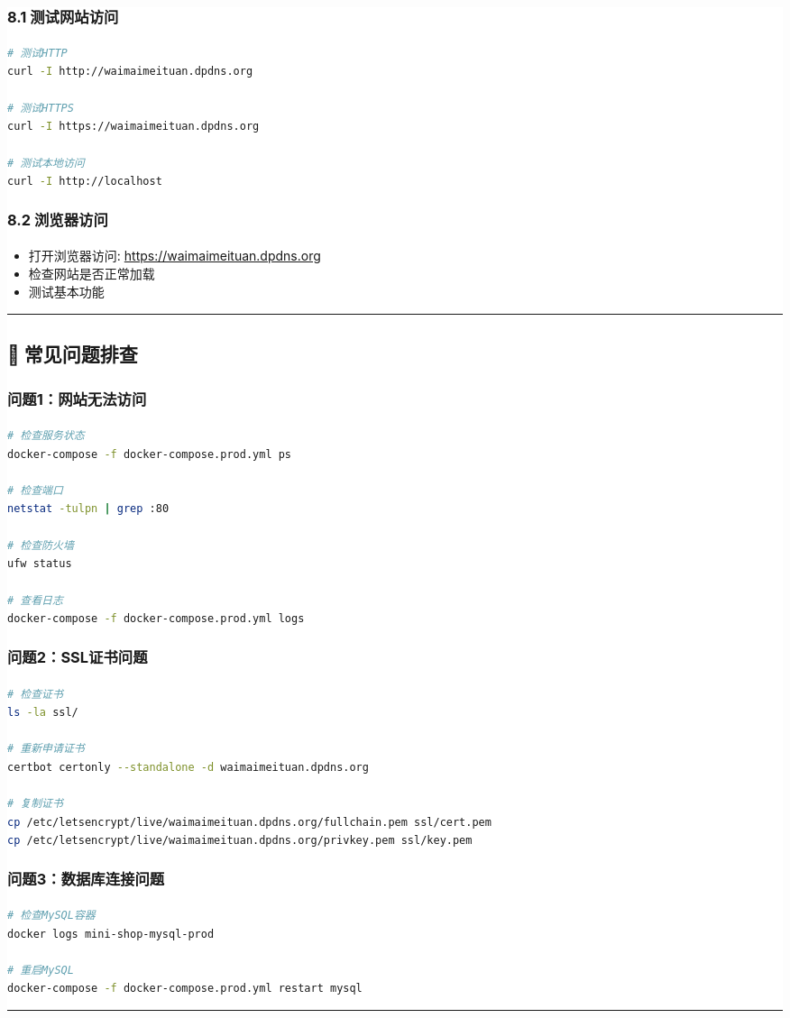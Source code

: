 ### 8.1 测试网站访问
```bash
# 测试HTTP
curl -I http://waimaimeituan.dpdns.org

# 测试HTTPS
curl -I https://waimaimeituan.dpdns.org

# 测试本地访问
curl -I http://localhost
```

### 8.2 浏览器访问
- 打开浏览器访问: https://waimaimeituan.dpdns.org
- 检查网站是否正常加载
- 测试基本功能

---

## 🔧 常见问题排查

### 问题1：网站无法访问
```bash
# 检查服务状态
docker-compose -f docker-compose.prod.yml ps

# 检查端口
netstat -tulpn | grep :80

# 检查防火墙
ufw status

# 查看日志
docker-compose -f docker-compose.prod.yml logs
```

### 问题2：SSL证书问题
```bash
# 检查证书
ls -la ssl/

# 重新申请证书
certbot certonly --standalone -d waimaimeituan.dpdns.org

# 复制证书
cp /etc/letsencrypt/live/waimaimeituan.dpdns.org/fullchain.pem ssl/cert.pem
cp /etc/letsencrypt/live/waimaimeituan.dpdns.org/privkey.pem ssl/key.pem
```

### 问题3：数据库连接问题
```bash
# 检查MySQL容器
docker logs mini-shop-mysql-prod

# 重启MySQL
docker-compose -f docker-compose.prod.yml restart mysql
```

---
